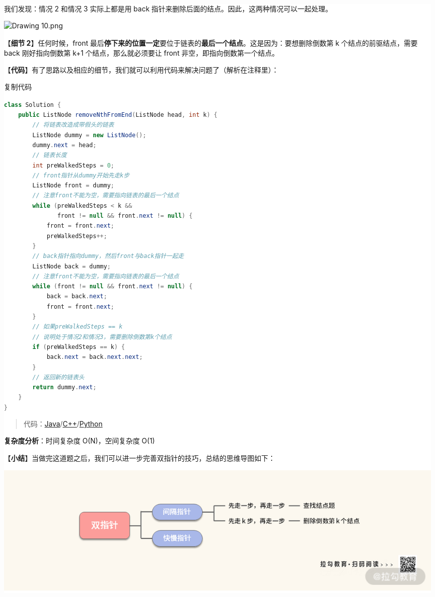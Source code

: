 我们发现：情况 2 和情况 3 实际上都是用 back 指针来删除后面的结点。因此，这两种情况可以一起处理。

![Drawing 10.png](https://s0.lgstatic.com/i/image6/M00/1A/5A/Cgp9HWBLPLCAIVQrAADfNLuJxK4542.png)

【**细节 2**】任何时候，front 最后**停下来的位置一定**要位于链表的**最后一个结点**。这是因为：要想删除倒数第 k 个结点的前驱结点，需要 back 刚好指向倒数第 k+1 个结点，那么就必须要让 front 非空，即指向倒数第一个结点。

【**代码**】有了思路以及相应的细节，我们就可以利用代码来解决问题了（解析在注释里）：

复制代码

```java
class Solution {
    public ListNode removeNthFromEnd(ListNode head, int k) {
        // 将链表改造成带假头的链表
        ListNode dummy = new ListNode();
        dummy.next = head;
        // 链表长度
        int preWalkedSteps = 0;
        // front指针从dummy开始先走k步
        ListNode front = dummy;
        // 注意front不能为空，需要指向链表的最后一个结点
        while (preWalkedSteps < k &&
               front != null && front.next != null) {
            front = front.next;
            preWalkedSteps++;
        }
        // back指针指向dummy，然后front与back指针一起走
        ListNode back = dummy;
        // 注意front不能为空，需要指向链表的最后一个结点
        while (front != null && front.next != null) {
            back = back.next;
            front = front.next;
        }
        // 如果preWalkedSteps == k
        // 说明处于情况2和情况3，需要删除倒数第k个结点
        if (preWalkedSteps == k) {
            back.next = back.next.next;
        }
        // 返回新的链表头
        return dummy.next;
    }
}
```

> 代码：[Java](https://github.com/lagoueduCol/Algorithm-Dryad/blob/main/05.LinkedList/19.删除链表的倒数第-n-个结点.java)/[C++](https://github.com/lagoueduCol/Algorithm-Dryad/blob/main/05.LinkedList/19.删除链表的倒数第-n-个结点.cpp)/[Python](https://github.com/lagoueduCol/Algorithm-Dryad/blob/main/05.LinkedList/19.删除链表的倒数第-n-个结点.py)

**复杂度分析**：时间复杂度 O(N)，空间复杂度 O(1)

【**小结**】当做完这道题之后，我们可以进一步完善双指针的技巧，总结的思维导图如下：

![Drawing 11.png](../img/Cgp9HWBLPL2AMjj9AACVkYTuuog333-1616054065514.png)